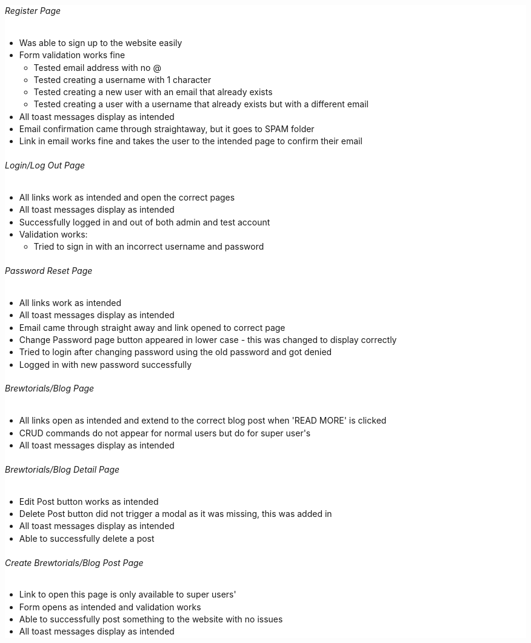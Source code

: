 

###### Register Page

* Was able to sign up to the website easily
* Form validation works fine
  * Tested email address with no @
  * Tested creating a username with 1 character
  * Tested creating a new user with an email that already exists
  * Tested creating a user with a username that already exists but with a different email
* All toast messages display as intended
* Email confirmation came through straightaway, but it goes to SPAM folder
* Link in email works fine and takes the user to the intended page to confirm their email



###### Login/Log Out Page

* All links work as intended and open the correct pages
* All toast messages display as intended
* Successfully logged in and out of both admin and test account
* Validation works:
  * Tried to sign in with an incorrect username and password



###### Password Reset Page

* All links work as intended
* All toast messages display as intended
* Email came through straight away and link opened to correct page
* Change Password page button appeared in lower case - this was changed to display correctly
* Tried to login after changing password using the old password and got denied
* Logged in with new password successfully



###### Brewtorials/Blog Page

* All links open as intended and extend to the correct blog post when 'READ MORE' is clicked
* CRUD commands do not appear for normal users but do for super user's
* All toast messages display as intended



###### Brewtorials/Blog Detail Page

* Edit Post button works as intended
* Delete Post button did not trigger a modal as it was missing, this was added in
* All toast messages display as intended
* Able to successfully delete a post



###### Create Brewtorials/Blog Post Page

* Link to open this page is only available to super users'
* Form opens as intended and validation works
* Able to successfully post something to the website with no issues
* All toast messages display as intended
